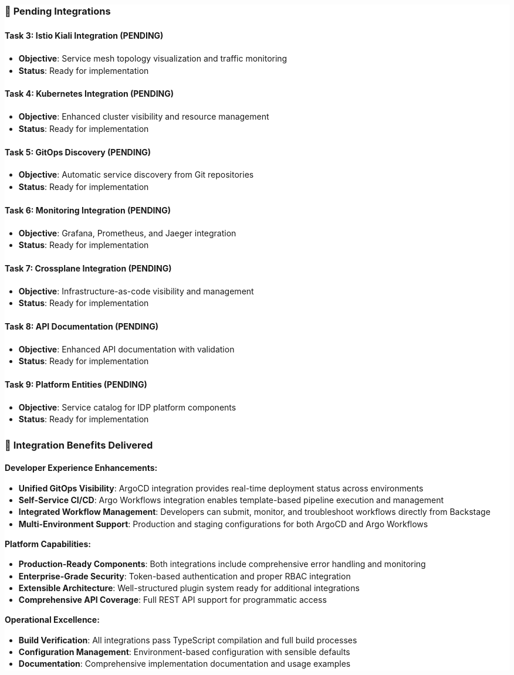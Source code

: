 ### 🔄 **Pending Integrations**

#### **Task 3: Istio Kiali Integration (PENDING)**
- **Objective**: Service mesh topology visualization and traffic monitoring
- **Status**: Ready for implementation

#### **Task 4: Kubernetes Integration (PENDING)**  
- **Objective**: Enhanced cluster visibility and resource management
- **Status**: Ready for implementation

#### **Task 5: GitOps Discovery (PENDING)**
- **Objective**: Automatic service discovery from Git repositories  
- **Status**: Ready for implementation

#### **Task 6: Monitoring Integration (PENDING)**
- **Objective**: Grafana, Prometheus, and Jaeger integration
- **Status**: Ready for implementation

#### **Task 7: Crossplane Integration (PENDING)**
- **Objective**: Infrastructure-as-code visibility and management
- **Status**: Ready for implementation

#### **Task 8: API Documentation (PENDING)**
- **Objective**: Enhanced API documentation with validation
- **Status**: Ready for implementation

#### **Task 9: Platform Entities (PENDING)**  
- **Objective**: Service catalog for IDP platform components
- **Status**: Ready for implementation

### 🎯 **Integration Benefits Delivered**

**Developer Experience Enhancements:**
- **Unified GitOps Visibility**: ArgoCD integration provides real-time deployment status across environments
- **Self-Service CI/CD**: Argo Workflows integration enables template-based pipeline execution and management
- **Integrated Workflow Management**: Developers can submit, monitor, and troubleshoot workflows directly from Backstage
- **Multi-Environment Support**: Production and staging configurations for both ArgoCD and Argo Workflows

**Platform Capabilities:**
- **Production-Ready Components**: Both integrations include comprehensive error handling and monitoring
- **Enterprise-Grade Security**: Token-based authentication and proper RBAC integration
- **Extensible Architecture**: Well-structured plugin system ready for additional integrations
- **Comprehensive API Coverage**: Full REST API support for programmatic access

**Operational Excellence:**
- **Build Verification**: All integrations pass TypeScript compilation and full build processes
- **Configuration Management**: Environment-based configuration with sensible defaults
- **Documentation**: Comprehensive implementation documentation and usage examples
